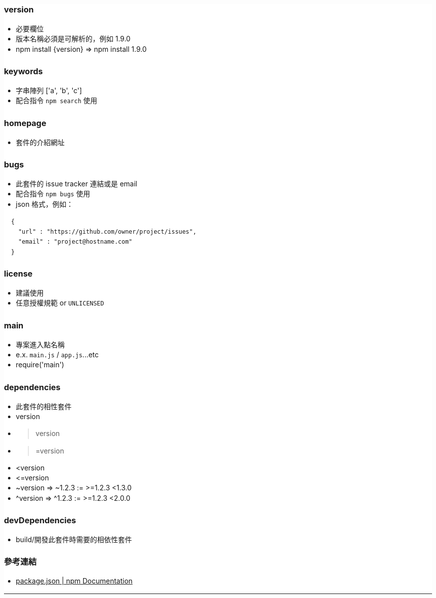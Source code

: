 ### version
  - 必要欄位
  - 版本名稱必須是可解析的，例如 1.9.0
  - npm install {version} => npm install 1.9.0

### keywords
  - 字串陣列 ['a', 'b', 'c']
  - 配合指令 `npm search` 使用

### homepage
  - 套件的介紹網址

### bugs
  - 此套件的 issue tracker 連結或是 email
  - 配合指令 `npm bugs` 使用
  - json 格式，例如：
```
  { 
    "url" : "https://github.com/owner/project/issues",
    "email" : "project@hostname.com"
  }
```
### license
  - 建議使用
  - 任意授權規範 or `UNLICENSED`

### main
  - 專案進入點名稱
  - e.x. `main.js` / `app.js`...etc
  - require('main')

### dependencies
  - 此套件的相性套件
  - version 
  - >version 
  - >=version 
  - <version
  - <=version
  - ~version => ~1.2.3 := >=1.2.3 <1.3.0
  - ^version => ^1.2.3 := >=1.2.3 <2.0.0

### devDependencies
  - build/開發此套件時需要的相依性套件

### 參考連結
- [package.json | npm Documentation](https://docs.npmjs.com/files/package.json)

---
